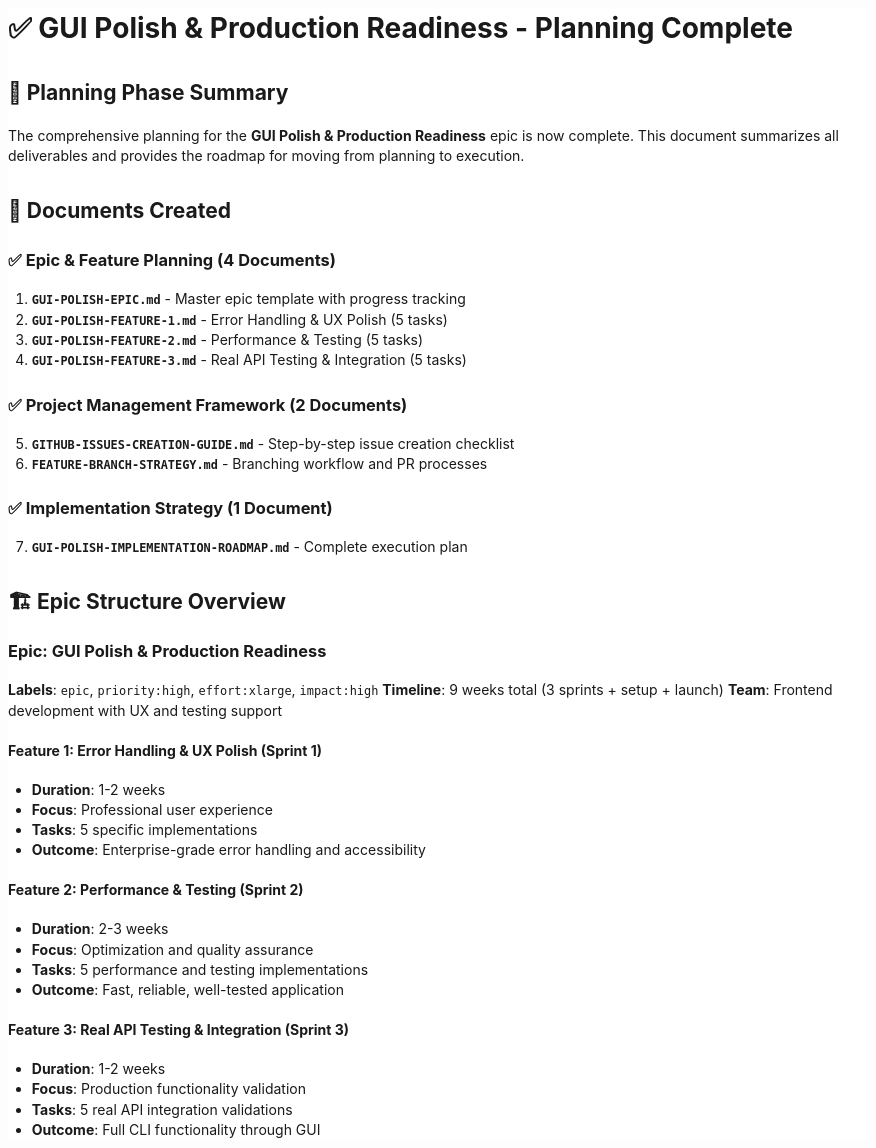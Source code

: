# ✅ GUI Polish & Production Readiness - Planning Complete

## 🎯 Planning Phase Summary

The comprehensive planning for the **GUI Polish & Production Readiness** epic is now complete. This document summarizes all deliverables and provides the roadmap for moving from planning to execution.

## 📁 Documents Created

### ✅ Epic & Feature Planning (4 Documents)
1. **`GUI-POLISH-EPIC.md`** - Master epic template with progress tracking
2. **`GUI-POLISH-FEATURE-1.md`** - Error Handling & UX Polish (5 tasks)
3. **`GUI-POLISH-FEATURE-2.md`** - Performance & Testing (5 tasks)
4. **`GUI-POLISH-FEATURE-3.md`** - Real API Testing & Integration (5 tasks)

### ✅ Project Management Framework (2 Documents)
5. **`GITHUB-ISSUES-CREATION-GUIDE.md`** - Step-by-step issue creation checklist
6. **`FEATURE-BRANCH-STRATEGY.md`** - Branching workflow and PR processes

### ✅ Implementation Strategy (1 Document)
7. **`GUI-POLISH-IMPLEMENTATION-ROADMAP.md`** - Complete execution plan

## 🏗️ Epic Structure Overview

### Epic: GUI Polish & Production Readiness
**Labels**: `epic`, `priority:high`, `effort:xlarge`, `impact:high`
**Timeline**: 9 weeks total (3 sprints + setup + launch)
**Team**: Frontend development with UX and testing support

#### Feature 1: Error Handling & UX Polish (Sprint 1)
- **Duration**: 1-2 weeks
- **Focus**: Professional user experience
- **Tasks**: 5 specific implementations
- **Outcome**: Enterprise-grade error handling and accessibility

#### Feature 2: Performance & Testing (Sprint 2)  
- **Duration**: 2-3 weeks
- **Focus**: Optimization and quality assurance
- **Tasks**: 5 performance and testing implementations
- **Outcome**: Fast, reliable, well-tested application

#### Feature 3: Real API Testing & Integration (Sprint 3)
- **Duration**: 1-2 weeks  
- **Focus**: Production functionality validation
- **Tasks**: 5 real API integration validations
- **Outcome**: Full CLI functionality through GUI

